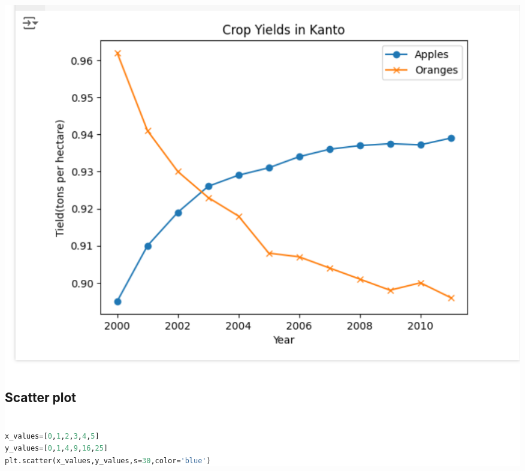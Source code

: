 ![alt text](image-5.png)

## Scatter plot
```py

x_values=[0,1,2,3,4,5]
y_values=[0,1,4,9,16,25]
plt.scatter(x_values,y_values,s=30,color='blue')
```